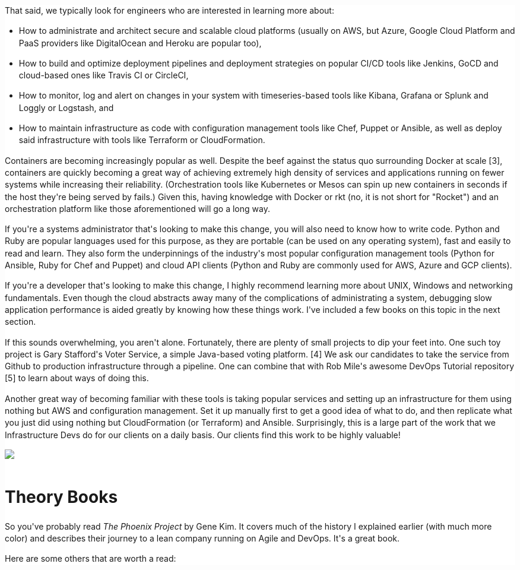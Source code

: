 That said, we typically look for engineers who are interested in learning more about:

* How to administrate and architect secure and scalable cloud platforms (usually on AWS, but Azure, Google Cloud Platform and PaaS providers like DigitalOcean and Heroku are popular too),

* How to build and optimize deployment pipelines and deployment strategies on popular CI/CD tools like Jenkins, GoCD and cloud-based ones like Travis CI or CircleCI,

* How to monitor, log and alert on changes in your system with timeseries-based tools like Kibana, Grafana or Splunk and Loggly or Logstash, and

* How to maintain infrastructure as code with configuration management tools like Chef, Puppet or Ansible, as well as deploy said infrastructure with tools like Terraform or CloudFormation.

Containers are becoming increasingly popular as well. Despite the beef against the status quo surrounding Docker at scale [3], containers are quickly becoming a great way of achieving extremely high density of services and applications running on fewer systems while increasing their reliability. (Orchestration tools like Kubernetes or Mesos can spin up new containers in seconds if the host they're being served by fails.) Given this, having knowledge with Docker or rkt (no, it is not short for "Rocket") and an orchestration platform like those aforementioned will go a long way.

If you're a systems administrator that's looking to make this change, you will also need to know how to write code. Python and Ruby are popular languages used for this purpose, as they are portable (can be used on any operating system), fast and easily to read and learn. They also form the underpinnings of the industry's most popular configuration management tools (Python for Ansible, Ruby for Chef and Puppet) and cloud API clients (Python and Ruby are commonly used for AWS, Azure and GCP clients).

If you're a developer that's looking to make this change, I highly recommend learning more about UNIX, Windows and networking fundamentals. Even though the cloud abstracts away many of the complications of administrating a system, debugging slow application performance is aided greatly by knowing how these things work. I've included a few books on this topic in the next section.

If this sounds overwhelming, you aren't alone. Fortunately, there are plenty of small projects to dip your feet into. One such toy project is Gary Stafford's Voter Service, a simple Java-based voting platform. [4] We ask our candidates to take the service from Github to production infrastructure through a pipeline. One can combine that with Rob Mile's awesome DevOps Tutorial repository [5] to learn about ways of doing this.

Another great way of becoming familiar with these tools is taking popular services and setting up an infrastructure for them using nothing but AWS and configuration management. Set it up manually first to get a good idea of what to do, and then replicate what you just did using nothing but CloudFormation (or Terraform) and Ansible. Surprisingly, this is a large part of the work that we Infrastructure Devs do for our clients on a daily basis. Our clients find this work to be highly valuable!

![](/images/getting-into-devops/books.jpg)

# Theory Books

So you've probably read *The Phoenix Project* by Gene Kim. It covers much of the history I explained earlier (with much more color) and describes their journey to a lean company running on Agile and DevOps. It's a great book.

Here are some others that are worth a read:
